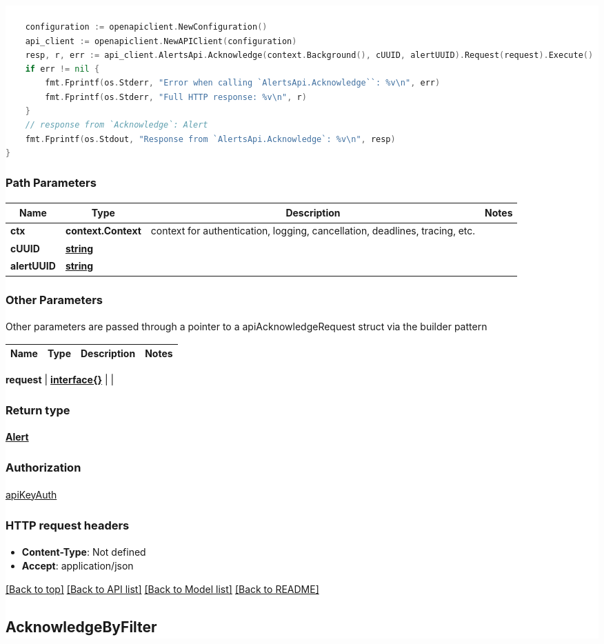 ```go

    configuration := openapiclient.NewConfiguration()
    api_client := openapiclient.NewAPIClient(configuration)
    resp, r, err := api_client.AlertsApi.Acknowledge(context.Background(), cUUID, alertUUID).Request(request).Execute()
    if err != nil {
        fmt.Fprintf(os.Stderr, "Error when calling `AlertsApi.Acknowledge``: %v\n", err)
        fmt.Fprintf(os.Stderr, "Full HTTP response: %v\n", r)
    }
    // response from `Acknowledge`: Alert
    fmt.Fprintf(os.Stdout, "Response from `AlertsApi.Acknowledge`: %v\n", resp)
}
```

### Path Parameters


Name | Type | Description  | Notes
------------- | ------------- | ------------- | -------------
**ctx** | **context.Context** | context for authentication, logging, cancellation, deadlines, tracing, etc.
**cUUID** | [**string**](.md) |  | 
**alertUUID** | [**string**](.md) |  | 

### Other Parameters

Other parameters are passed through a pointer to a apiAcknowledgeRequest struct via the builder pattern


Name | Type | Description  | Notes
------------- | ------------- | ------------- | -------------


 **request** | [**interface{}**](interface{}.md) |  | 

### Return type

[**Alert**](Alert.md)

### Authorization

[apiKeyAuth](../README.md#apiKeyAuth)

### HTTP request headers

- **Content-Type**: Not defined
- **Accept**: application/json

[[Back to top]](#) [[Back to API list]](../README.md#documentation-for-api-endpoints)
[[Back to Model list]](../README.md#documentation-for-models)
[[Back to README]](../README.md)


## AcknowledgeByFilter
